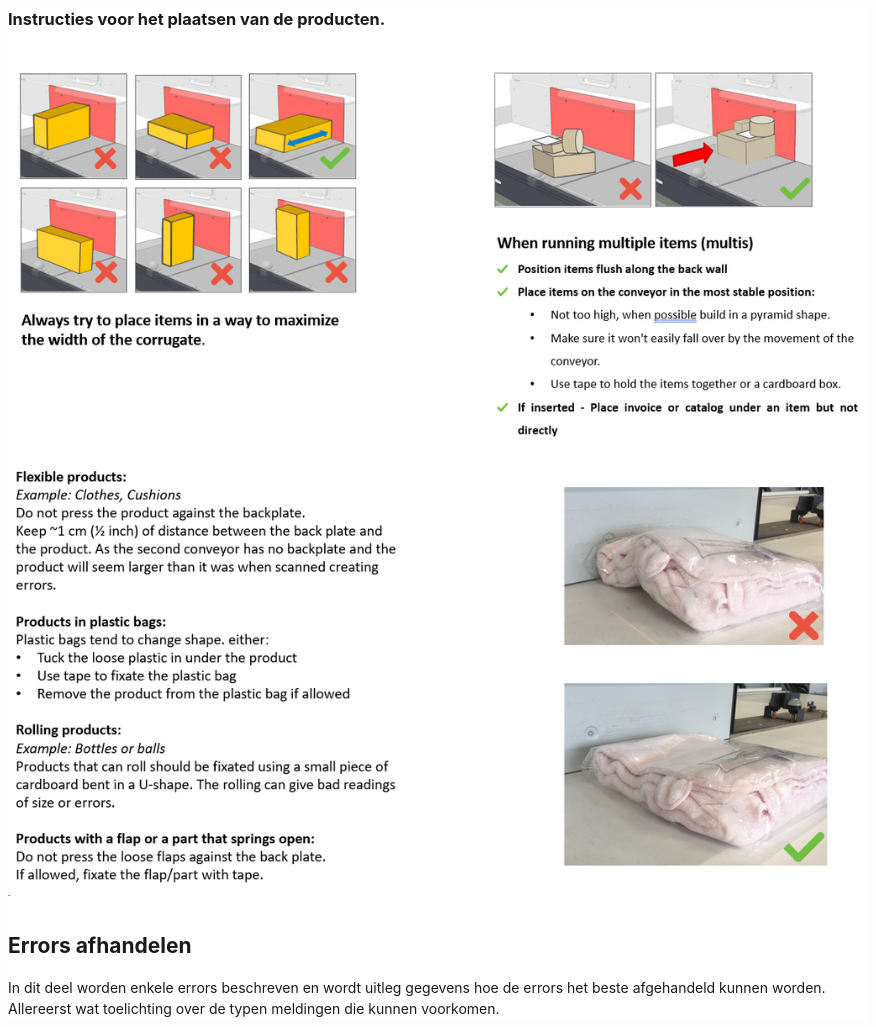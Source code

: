 
### Instructies voor het plaatsen van de producten.
![image.png](../../../../Attachments/image-3f6ca706-6198-44b9-adb2-63a795841d93.png)

![image.png](../../../../Attachments/image-59485a2c-b0da-45b7-ac74-2cfb6dfdbbd4.png)


## Errors afhandelen
In dit deel worden enkele errors beschreven en wordt uitleg gegevens hoe de errors het beste afgehandeld kunnen worden.
Allereerst wat toelichting over de typen meldingen die kunnen voorkomen.
